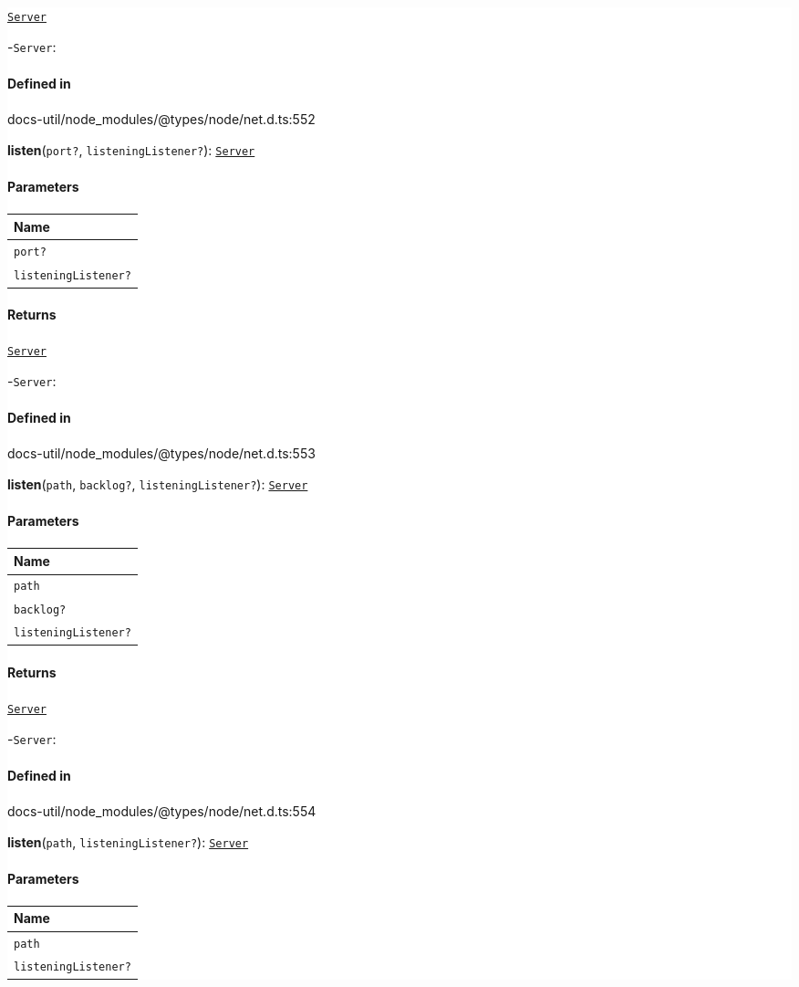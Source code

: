 [`Server`](Server-1.md)

-`Server`: 

#### Defined in

docs-util/node_modules/@types/node/net.d.ts:552

**listen**(`port?`, `listeningListener?`): [`Server`](Server-1.md)

#### Parameters

| Name |
| :------ |
| `port?` | `number` |
| `listeningListener?` | () => `void` |

#### Returns

[`Server`](Server-1.md)

-`Server`: 

#### Defined in

docs-util/node_modules/@types/node/net.d.ts:553

**listen**(`path`, `backlog?`, `listeningListener?`): [`Server`](Server-1.md)

#### Parameters

| Name |
| :------ |
| `path` | `string` |
| `backlog?` | `number` |
| `listeningListener?` | () => `void` |

#### Returns

[`Server`](Server-1.md)

-`Server`: 

#### Defined in

docs-util/node_modules/@types/node/net.d.ts:554

**listen**(`path`, `listeningListener?`): [`Server`](Server-1.md)

#### Parameters

| Name |
| :------ |
| `path` | `string` |
| `listeningListener?` | () => `void` |
